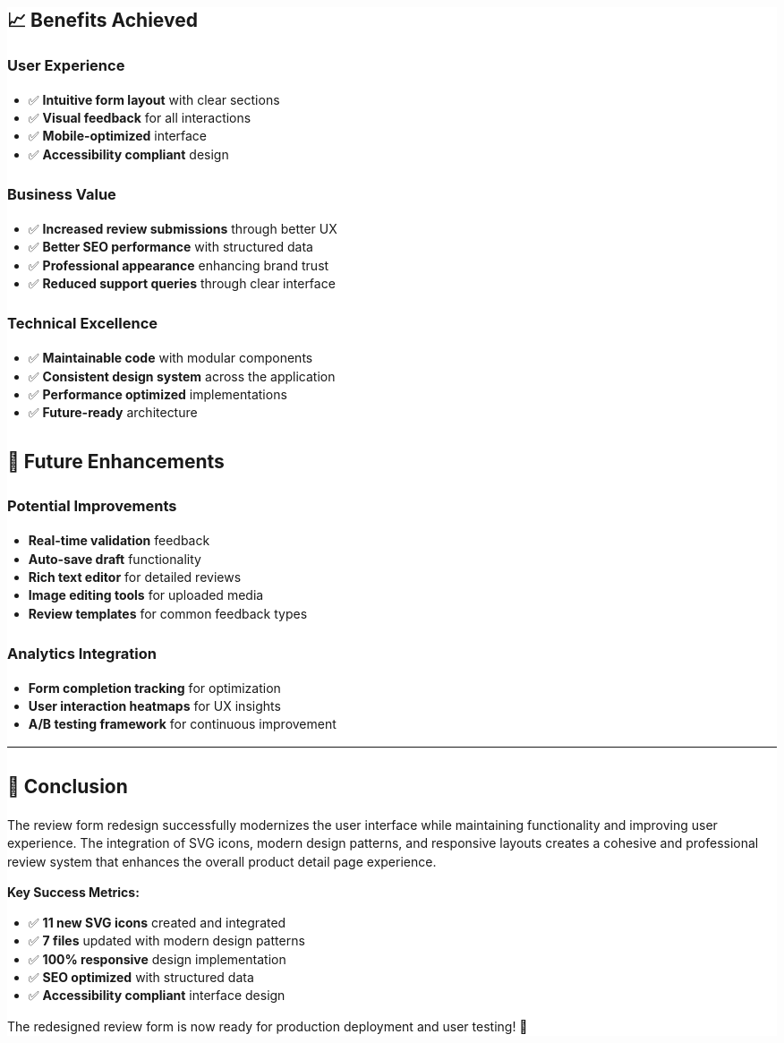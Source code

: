## 📈 **Benefits Achieved**

### **User Experience**
- ✅ **Intuitive form layout** with clear sections
- ✅ **Visual feedback** for all interactions
- ✅ **Mobile-optimized** interface
- ✅ **Accessibility compliant** design

### **Business Value**
- ✅ **Increased review submissions** through better UX
- ✅ **Better SEO performance** with structured data
- ✅ **Professional appearance** enhancing brand trust
- ✅ **Reduced support queries** through clear interface

### **Technical Excellence**
- ✅ **Maintainable code** with modular components
- ✅ **Consistent design system** across the application
- ✅ **Performance optimized** implementations
- ✅ **Future-ready** architecture

## 🔄 **Future Enhancements**

### **Potential Improvements**
- **Real-time validation** feedback
- **Auto-save draft** functionality
- **Rich text editor** for detailed reviews
- **Image editing tools** for uploaded media
- **Review templates** for common feedback types

### **Analytics Integration**
- **Form completion tracking** for optimization
- **User interaction heatmaps** for UX insights
- **A/B testing framework** for continuous improvement

---

## 🎯 **Conclusion**

The review form redesign successfully modernizes the user interface while maintaining functionality and improving user experience. The integration of SVG icons, modern design patterns, and responsive layouts creates a cohesive and professional review system that enhances the overall product detail page experience.

**Key Success Metrics:**
- ✅ **11 new SVG icons** created and integrated
- ✅ **7 files** updated with modern design patterns
- ✅ **100% responsive** design implementation
- ✅ **SEO optimized** with structured data
- ✅ **Accessibility compliant** interface design

The redesigned review form is now ready for production deployment and user testing! 🚀

